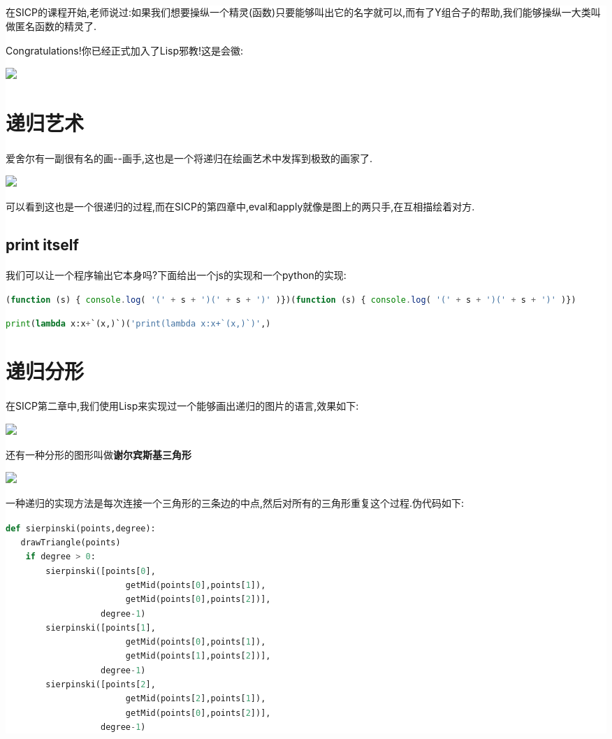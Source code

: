 在SICP的课程开始,老师说过:如果我们想要操纵一个精灵(函数)只要能够叫出它的名字就可以,而有了Y组合子的帮助,我们能够操纵一大类叫做匿名函数的精灵了.

Congratulations!你已经正式加入了Lisp邪教!这是会徽:

![](https://pic1.zhimg.com/80/v2-a3866f274319c289a42997f7331f9611_hd.jpg)

# 递归艺术
爱舍尔有一副很有名的画--画手,这也是一个将递归在绘画艺术中发挥到极致的画家了.

![](https://uploads4.wikiart.org/images/m-c-escher/drawing-hands.jpg!Large.jpg)

可以看到这也是一个很递归的过程,而在SICP的第四章中,eval和apply就像是图上的两只手,在互相描绘着对方.
## print itself
我们可以让一个程序输出它本身吗?下面给出一个js的实现和一个python的实现:
```JavaScript
(function (s) { console.log( '(' + s + ')(' + s + ')' )})(function (s) { console.log( '(' + s + ')(' + s + ')' )})
```

```python
print(lambda x:x+`(x,)`)('print(lambda x:x+`(x,)`)',)
```

# 递归分形
在SICP第二章中,我们使用Lisp来实现过一个能够画出递归的图片的语言,效果如下:

![](https://img.alicdn.com/imgextra/i3/581166664/TB2lhtEfFXXXXaRXpXXXXXXXXXX_!!581166664.png)

还有一种分形的图形叫做**谢尔宾斯基三角形**

![](https://pic4.zhimg.com/80/v2-23a777941880395ec1befe510f7d0bbf_hd.png)

一种递归的实现方法是每次连接一个三角形的三条边的中点,然后对所有的三角形重复这个过程.伪代码如下:
```python
def sierpinski(points,degree):
   drawTriangle(points)
    if degree > 0:
        sierpinski([points[0],
                        getMid(points[0],points[1]),
                        getMid(points[0],points[2])],
                   degree-1)
        sierpinski([points[1],
                        getMid(points[0],points[1]),
                        getMid(points[1],points[2])],
                   degree-1)
        sierpinski([points[2],
                        getMid(points[2],points[1]),
                        getMid(points[0],points[2])],
                   degree-1)
```
